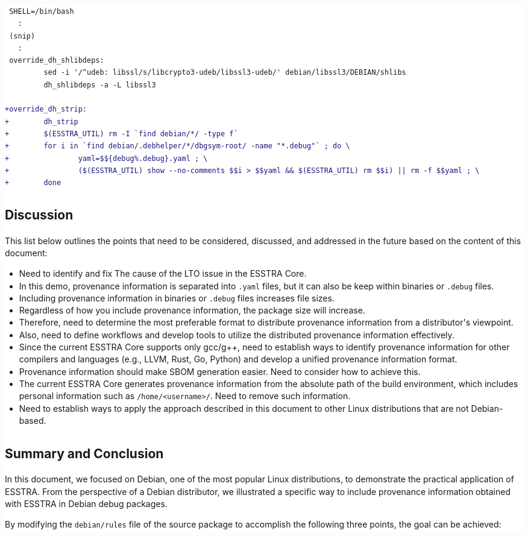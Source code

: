 ```diff
 SHELL=/bin/bash
   :
 (snip)
   :
 override_dh_shlibdeps:
         sed -i '/^udeb: libssl/s/libcrypto3-udeb/libssl3-udeb/' debian/libssl3/DEBIAN/shlibs
         dh_shlibdeps -a -L libssl3

+override_dh_strip:
+        dh_strip
+        $(ESSTRA_UTIL) rm -I `find debian/*/ -type f`
+        for i in `find debian/.debhelper/*/dbgsym-root/ -name "*.debug"` ; do \
+                yaml=$${debug%.debug}.yaml ; \
+                ($(ESSTRA_UTIL) show --no-comments $$i > $$yaml && $(ESSTRA_UTIL) rm $$i) || rm -f $$yaml ; \
+        done
```

## Discussion

This list below outlines the points that need to be considered, discussed, and addressed in the
future based on the content of this document:

* Need to identify and fix The cause of the LTO issue in the ESSTRA Core.
* In this demo, provenance information is separated into `.yaml` files, but it can also be keep
  within binaries or `.debug` files.
* Including provenance information in binaries or `.debug` files increases file sizes.
* Regardless of how you include provenance information, the package size will increase.
* Therefore, need to determine the most preferable format to distribute provenance information
  from a distributor's viewpoint.
* Also, need to define workflows and develop tools to utilize the distributed provenance
  information effectively.
* Since the current ESSTRA Core supports only gcc/g++, need to establish ways to identify
  provenance information for other compilers and languages (e.g., LLVM, Rust, Go, Python) and
  develop a unified provenance information format.
* Provenance information should make SBOM generation easier. Need to consider how to achieve
  this.
* The current ESSTRA Core generates provenance information from the absolute path of the build
  environment, which includes personal information such as `/home/<username>/`. Need to remove
  such information.
* Need to establish ways to apply the approach described in this document to other Linux
  distributions that are not Debian-based.

## Summary and Conclusion

In this document, we focused on Debian, one of the most popular Linux distributions, to
demonstrate the practical application of ESSTRA.
From the perspective of a Debian distributor, we illustrated a specific way to include
provenance information obtained with ESSTRA in Debian debug packages.

By modifying the `debian/rules` file of the source package to accomplish the following three
points, the goal can be achieved:
